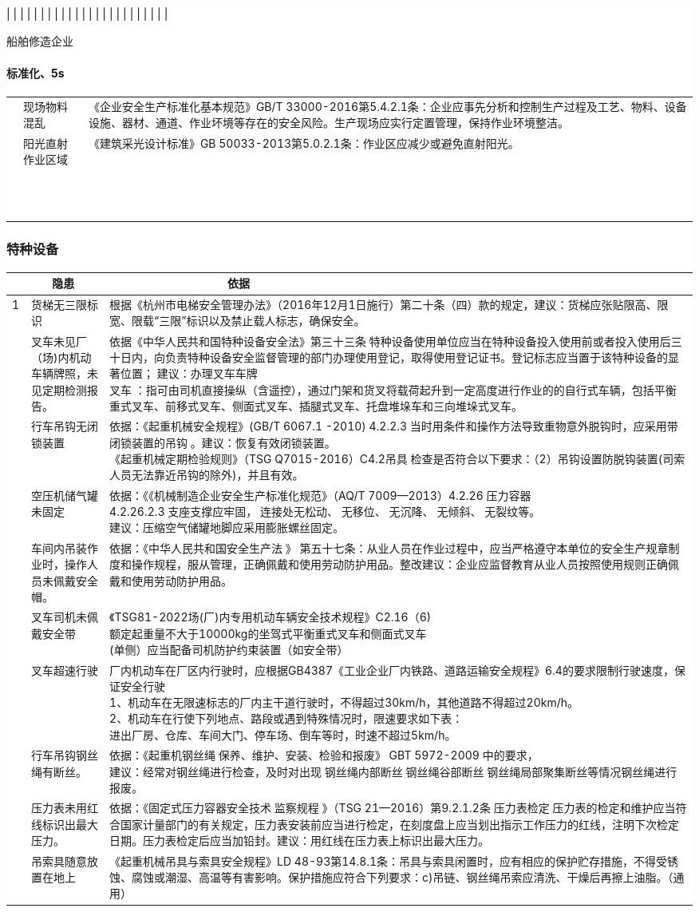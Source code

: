 |      |                                                              |                                                              |
|      |                                                              |                                                              |
|      |                                                              |                                                              |
|      |                                                              |                                                              |
|      |                                                              |                                                              |
|      |                                                              |                                                              |

船舶修造企业



#### 标准化、5s

|      |                  |                                                              |
| ---- | ---------------- | ------------------------------------------------------------ |
|      | 现场物料混乱     | 《企业安全生产标准化基本规范》GB/T 33000-2016第5.4.2.1条：企业应事先分析和控制生产过程及工艺、物料、设备设施、器材、通道、作业坏境等存在的安全风险。生产现场应实行定置管理，保持作业环境整洁。 |
|      | 阳光直射作业区域 | 《建筑采光设计标准》GB 50033-2013第5.0.2.1条：作业区应减少或避免直射阳光。 |
|      |                  |                                                              |
|      |                  |                                                              |
|      |                  |                                                              |
|      |                  |                                                              |
|      |                  |                                                              |
|      |                  |                                                              |
|      |                  |                                                              |
|      |                  |                                                              |
|      |                  |                                                              |
|      |                  |                                                              |
|      |                  |                                                              |
|      |                  |                                                              |



### 特种设备

| <span style="display:inline-block;width:10px">  </span> | 隐患 <span style="display:inline-block;width=10%">  </span> | 依据<span style="display:inline-block;width:400px">  </span> |
| ------------------------------------------------------- | ----------------------------------------------------------- | ------------------------------------------------------------ |
| 1                                                       | 货梯无三限标识                                              | 根据《杭州市电梯安全管理办法》（2016年12月1日施行）第二十条（四）款的规定，建议：货梯应张贴限高、限宽、限载“三限”标识以及禁止载人标志，确保安全。 |
|                                                         | 叉车未见厂（场)内机动车辆牌照，未见定期检测报告。           | 依据《中华人民共和国特种设备安全法》第三十三条 特种设备使用单位应当在特种设备投入使用前或者投入使用后三十日内，向负责特种设备安全监督管理的部门办理使用登记，取得使用登记证书。登记标志应当置于该特种设备的显著位置；	建议：办理叉车车牌<br/>叉车 ：指可由司机直接操纵（含遥控），通过门架和货叉将载荷起升到一定高度进行作业的的自行式车辆，包括平衡重式叉车、前移式叉车、侧面式叉车、插腿式叉车、托盘堆垛车和三向堆垛式叉车。 |
|                                                         | 行车吊钩无闭锁装置                                          | 依据：《起重机械安全规程》(GB/T 6067.1 -2010) 4.2.2.3 当时用条件和操作方法导致重物意外脱钩时，应采用带闭锁装置的吊钩 。建议：恢复有效闭锁装置。<br/>《起重机械定期检验规则》（TSG Q7015-2016）C4.2吊具 检查是否符合以下要求：（2）吊钩设置防脱钩装置(司索人员无法靠近吊钩的除外)，并且有效。 |
|                                                         | 空压机储气罐未固定                                          | 依据：《《机械制造企业安全生产标准化规范》（AQ/T 7009—2013）4.2.26 压力容器<br/>4.2.26.2.3 支座支撑应牢固， 连接处无松动、 无移位、 无沉降、 无倾斜、 无裂纹等。<br/>建议：压缩空气储罐地脚应采用膨胀螺丝固定。 |
|                                                         | 车间内吊装作业时，操作人员未佩戴安全帽。                    | 依据：《中华人民共和国安全生产法 》 第五十七条：从业人员在作业过程中，应当严格遵守本单位的安全生产规章制度和操作规程，服从管理，正确佩戴和使用劳动防护用品。整改建议：企业应监督教育从业人员按照使用规则正确佩戴和使用劳动防护用品。 |
|                                                         | 叉车司机未佩戴安全带                                        | 《TSG81-2022场(厂)内专用机动车辆安全技术规程》C2.16（6)<br/>额定起重量不大于10000kg的坐驾式平衡重式叉车和侧面式叉车<br/>(单侧）应当配备司机防护约束装置（如安全带） |
|                                                         | 叉车超速行驶                                                | 厂内机动车在厂区内行驶时，应根据GB4387《工业企业厂内铁路、道路运输安全规程》6.4的要求限制行驶速度，保证安全行驶<br/>1、机动车在无限速标志的厂内主干道行驶时，不得超过30km/h，其他道路不得超过20km/h。<br/>2、机动车在行使下列地点、路段或遇到特殊情况时，限速要求如下表：<br/>进出厂房、仓库、车间大门、停车场、倒车等时，时速不超过5km/h。 |
|                                                         | 行车吊钩钢丝绳有断丝。                                      | 依据：《起重机钢丝绳 保养、维护、安装、检验和报废》 GBT 5972-2009 中的要求，<br/>建议：经常对钢丝绳进行检查，及时对出现 钢丝绳内部断丝 钢丝绳谷部断丝 钢丝绳局部聚集断丝等情况钢丝绳进行报废。 |
|                                                         | 压力表未用红线标识出最大压力。                              | 依据：《固定式压力容器安全技术 监察规程 》（TSG 21—2016）第9.2.1.2条  压力表检定 压力表的检定和维护应当符合国家计量部门的有关规定，压力表安装前应当进行检定，在刻度盘上应当划出指示工作压力的红线，注明下次检定日期。压力表检定后应当加铅封。建议：用红线在压力表上标识出最大压力。 |
|                                                         | 吊索具随意放置在地上                                        | 《起重机械吊具与索具安全规程》LD 48-93第14.8.1条：吊具与索具闲置时，应有相应的保护贮存措施，不得受锈蚀、腐蚀或潮湿、高温等有害影响。保护措施应符合下列要求：c)吊链、钢丝绳吊索应清洗、干燥后再擦上油脂。（通用） |